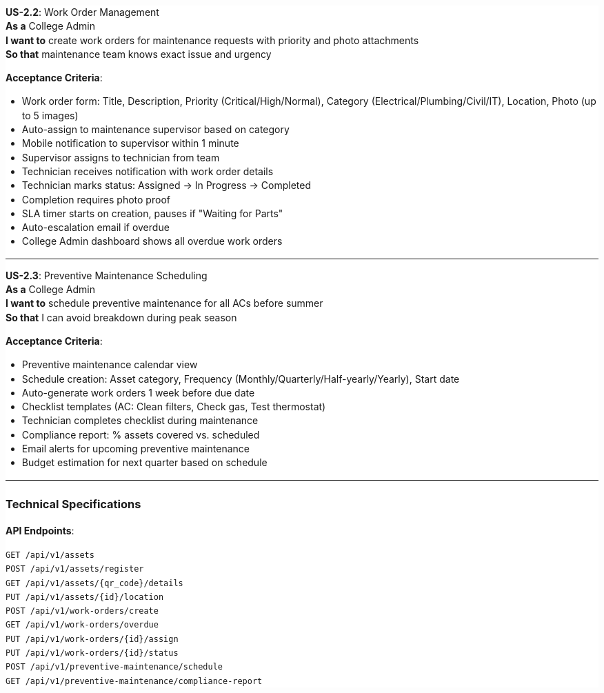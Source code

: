 
**US-2.2**: Work Order Management  
**As a** College Admin  
**I want to** create work orders for maintenance requests with priority and photo attachments  
**So that** maintenance team knows exact issue and urgency

**Acceptance Criteria**:
- Work order form: Title, Description, Priority (Critical/High/Normal), Category (Electrical/Plumbing/Civil/IT), Location, Photo (up to 5 images)
- Auto-assign to maintenance supervisor based on category
- Mobile notification to supervisor within 1 minute
- Supervisor assigns to technician from team
- Technician receives notification with work order details
- Technician marks status: Assigned → In Progress → Completed
- Completion requires photo proof
- SLA timer starts on creation, pauses if "Waiting for Parts"
- Auto-escalation email if overdue
- College Admin dashboard shows all overdue work orders

---

**US-2.3**: Preventive Maintenance Scheduling  
**As a** College Admin  
**I want to** schedule preventive maintenance for all ACs before summer  
**So that** I can avoid breakdown during peak season

**Acceptance Criteria**:
- Preventive maintenance calendar view
- Schedule creation: Asset category, Frequency (Monthly/Quarterly/Half-yearly/Yearly), Start date
- Auto-generate work orders 1 week before due date
- Checklist templates (AC: Clean filters, Check gas, Test thermostat)
- Technician completes checklist during maintenance
- Compliance report: % assets covered vs. scheduled
- Email alerts for upcoming preventive maintenance
- Budget estimation for next quarter based on schedule

---

### Technical Specifications

**API Endpoints**:
```
GET /api/v1/assets
POST /api/v1/assets/register
GET /api/v1/assets/{qr_code}/details
PUT /api/v1/assets/{id}/location
POST /api/v1/work-orders/create
GET /api/v1/work-orders/overdue
PUT /api/v1/work-orders/{id}/assign
PUT /api/v1/work-orders/{id}/status
POST /api/v1/preventive-maintenance/schedule
GET /api/v1/preventive-maintenance/compliance-report
```
